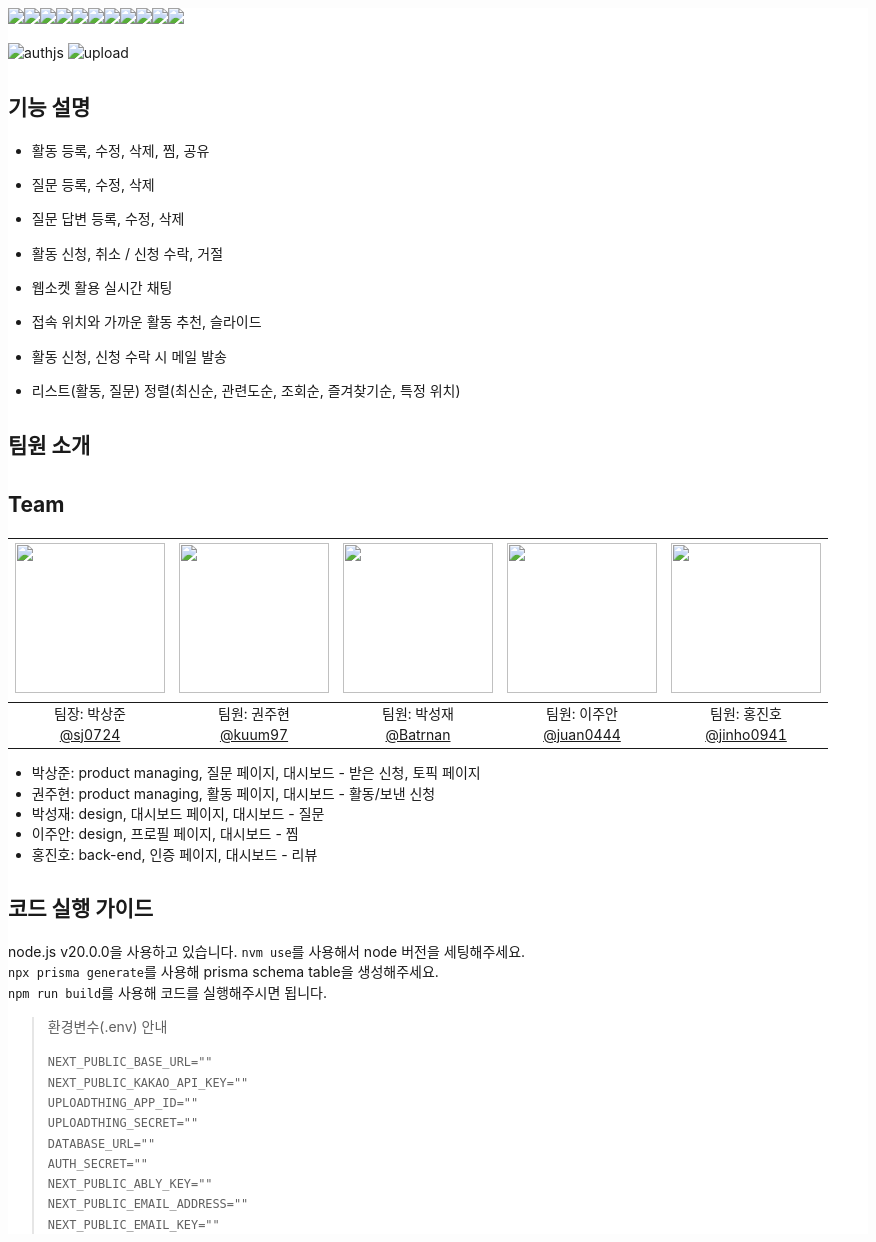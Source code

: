 <img src="https://img.shields.io/badge/Next.js-000000?style=for-the-badge&logo=nextdotjs&logoColor=white"><img src="https://img.shields.io/badge/tailwindcss-06B6D4?style=for-the-badge&logo=tailwindcss&logoColor=white"><img src="https://img.shields.io/badge/typescript-3178C6?style=for-the-badge&logo=typescript&logoColor=white"><img src="https://img.shields.io/badge/prettier-F7B93E?style=for-the-badge&logo=prettier&logoColor=white"><img src="https://img.shields.io/badge/eslint-4B32C3?style=for-the-badge&logo=eslint&logoColor=white"><img src="https://img.shields.io/badge/shadcnui-000000?style=for-the-badge&logo=shadcnui&logoColor=white"><img src="https://img.shields.io/badge/reacthookform-EC5990?style=for-the-badge&logo=reacthookform&logoColor=white"><img src="https://img.shields.io/badge/zod-3E67B1?style=for-the-badge&logo=zod&logoColor=white"><img src="https://img.shields.io/badge/datefns-770C56?style=for-the-badge&logo=datefns&logoColor=white"><img src="https://img.shields.io/badge/prisma-2D3748?style=for-the-badge&logo=prisma&logoColor=white"><img src="https://img.shields.io/badge/axios-5A29E4?style=for-the-badge&logo=axios&logoColor=white">

![authjs](https://github.com/user-attachments/assets/328da2a3-af68-46f5-810a-527718f9dcb9)
![upload](https://github.com/user-attachments/assets/b37355f6-b9bf-4e4d-ae31-1a74d740d3d4)

## 기능 설명

- 활동 등록, 수정, 삭제, 찜, 공유

- 질문 등록, 수정, 삭제

- 질문 답변 등록, 수정, 삭제

- 활동 신청, 취소 / 신청 수락, 거절

- 웹소켓 활용 실시간 채팅

- 접속 위치와 가까운 활동 추천, 슬라이드

- 활동 신청, 신청 수락 시 메일 발송

- 리스트(활동, 질문) 정렬(최신순, 관련도순, 조회순, 즐겨찾기순, 특정 위치)

## 팀원 소개

## Team
|<img src="https://avatars.githubusercontent.com/u/137033202?v=4" width="150" height="150"/>|<img src="https://avatars.githubusercontent.com/u/113277713?v=4" width="150" height="150"/>|<img src="https://avatars.githubusercontent.com/u/118117392?v=4" width="150" height="150"/>|<img src="https://avatars.githubusercontent.com/u/159929147?v=4" width="150" height="150"/>|<img src="https://avatars.githubusercontent.com/u/150333046?v=4" width="150" height="150"/>|
|:-:|:-:|:-:|:-:|:-:|
|팀장: 박상준<br/>[@sj0724](https://github.com/sj0724)|팀원: 권주현<br/>[@kuum97](https://github.com/kuum97)|팀원: 박성재<br/>[@Batrnan](https://github.com/Batrnan)|팀원: 이주안<br/>[@juan0444](https://github.com/juan0444)|팀원: 홍진호<br/>[@jinho0941](https://github.com/jinho0941)|

- 박상준: product managing, 질문 페이지, 대시보드 - 받은 신청, 토픽 페이지
- 권주현: product managing, 활동 페이지, 대시보드 - 활동/보낸 신청
- 박성재: design, 대시보드 페이지, 대시보드 - 질문
- 이주안: design, 프로필 페이지, 대시보드 - 찜
- 홍진호: back-end, 인증 페이지, 대시보드 - 리뷰

## 코드 실행 가이드

node.js v20.0.0을 사용하고 있습니다. `nvm use`를 사용해서 node 버전을 세팅해주세요.<br/>
`npx prisma generate`를 사용해 prisma schema table을 생성해주세요.<br/>
`npm run build`를 사용해 코드를 실행해주시면 됩니다.<br/>

>환경변수(.env) 안내<br/>
>```
>NEXT_PUBLIC_BASE_URL=""
>NEXT_PUBLIC_KAKAO_API_KEY=""
>UPLOADTHING_APP_ID=""
>UPLOADTHING_SECRET=""
>DATABASE_URL=""
>AUTH_SECRET=""
>NEXT_PUBLIC_ABLY_KEY=""
>NEXT_PUBLIC_EMAIL_ADDRESS=""
>NEXT_PUBLIC_EMAIL_KEY=""
>```

